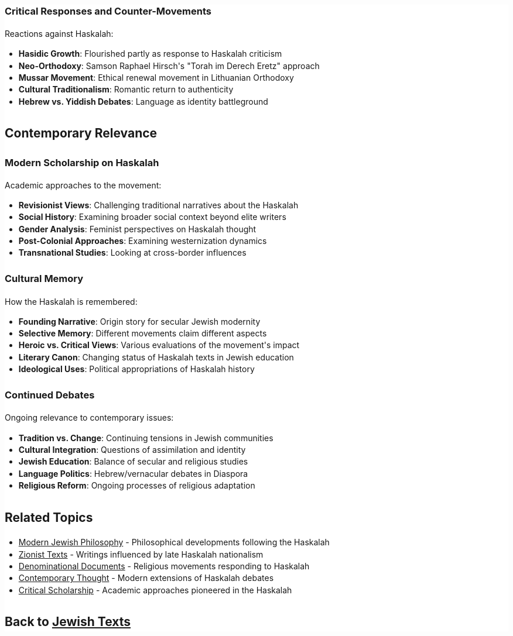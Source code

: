 ### Critical Responses and Counter-Movements

Reactions against Haskalah:

- **Hasidic Growth**: Flourished partly as response to Haskalah criticism
- **Neo-Orthodoxy**: Samson Raphael Hirsch's "Torah im Derech Eretz" approach
- **Mussar Movement**: Ethical renewal movement in Lithuanian Orthodoxy
- **Cultural Traditionalism**: Romantic return to authenticity
- **Hebrew vs. Yiddish Debates**: Language as identity battleground

## Contemporary Relevance

### Modern Scholarship on Haskalah

Academic approaches to the movement:

- **Revisionist Views**: Challenging traditional narratives about the Haskalah
- **Social History**: Examining broader social context beyond elite writers
- **Gender Analysis**: Feminist perspectives on Haskalah thought
- **Post-Colonial Approaches**: Examining westernization dynamics
- **Transnational Studies**: Looking at cross-border influences

### Cultural Memory

How the Haskalah is remembered:

- **Founding Narrative**: Origin story for secular Jewish modernity
- **Selective Memory**: Different movements claim different aspects
- **Heroic vs. Critical Views**: Various evaluations of the movement's impact
- **Literary Canon**: Changing status of Haskalah texts in Jewish education
- **Ideological Uses**: Political appropriations of Haskalah history

### Continued Debates

Ongoing relevance to contemporary issues:

- **Tradition vs. Change**: Continuing tensions in Jewish communities
- **Cultural Integration**: Questions of assimilation and identity
- **Jewish Education**: Balance of secular and religious studies
- **Language Politics**: Hebrew/vernacular debates in Diaspora
- **Religious Reform**: Ongoing processes of religious adaptation

## Related Topics

- [Modern Jewish Philosophy](./modern_philosophy.md) - Philosophical developments following the Haskalah
- [Zionist Texts](./zionist_texts.md) - Writings influenced by late Haskalah nationalism
- [Denominational Documents](./denominational_documents.md) - Religious movements responding to Haskalah
- [Contemporary Thought](./contemporary_thought.md) - Modern extensions of Haskalah debates
- [Critical Scholarship](./critical_scholarship.md) - Academic approaches pioneered in the Haskalah

## Back to [Jewish Texts](./README.md)
